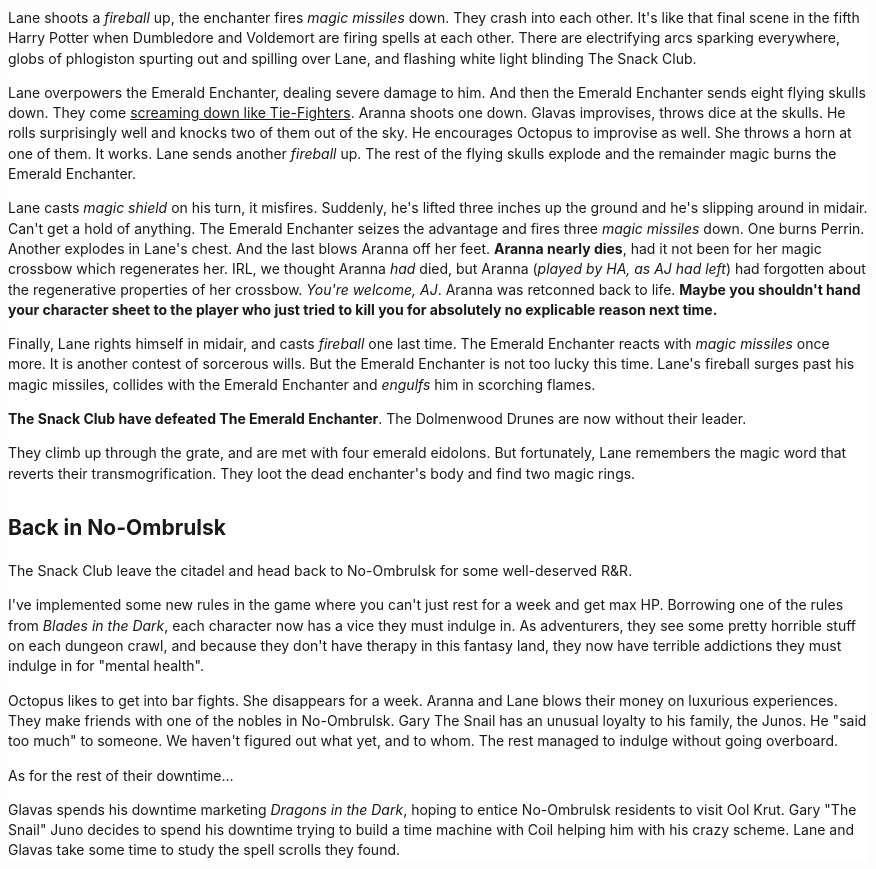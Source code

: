 Lane shoots a _fireball_ up, the enchanter fires _magic missiles_ down. They crash into each other. It's like that final scene in the fifth Harry Potter when Dumbledore and Voldemort are firing spells at each other. There are electrifying arcs sparking everywhere, globs of phlogiston spurting out and spilling over Lane, and flashing white light blinding The Snack Club. 

Lane overpowers the Emerald Enchanter, dealing severe damage to him. And then the Emerald Enchanter sends eight flying skulls down. They come [screaming down like Tie-Fighters](https://www.youtube.com/watch?v=XkHdgMOuuBs). Aranna shoots one down. Glavas improvises, throws dice at the skulls. He rolls surprisingly well and knocks two of them out of the sky. He encourages Octopus to improvise as well. She throws a horn at one of them. It works. Lane sends another _fireball_ up. The rest of the flying skulls explode and the remainder magic burns the Emerald Enchanter.

Lane casts _magic shield_ on his turn, it misfires. Suddenly, he's lifted three inches up the ground and he's slipping around in midair. Can't get a hold of anything. The Emerald Enchanter seizes the advantage and fires three _magic missiles_ down. One burns Perrin. Another explodes in Lane's chest. And the last blows Aranna off her feet. **Aranna nearly dies**, had it not been for her magic crossbow which regenerates her. IRL, we thought Aranna _had_ died, but Aranna (_played by HA, as AJ had left_) had forgotten about the regenerative properties of her crossbow. _You're welcome, AJ_. Aranna was retconned back to life. **Maybe you shouldn't hand your character sheet to the player who just tried to kill you for absolutely no explicable reason next time.**

Finally, Lane rights himself in midair, and casts _fireball_ one last time. The Emerald Enchanter reacts with _magic missiles_ once more. It is another contest of sorcerous wills. But the Emerald Enchanter is not too lucky this time. Lane's fireball surges past his magic missiles, collides with the Emerald Enchanter and _engulfs_ him in scorching flames.

**The Snack Club have defeated The Emerald Enchanter**. The Dolmenwood Drunes are now without their leader.

They climb up through the grate, and are met with four emerald eidolons. But fortunately, Lane remembers the magic word that reverts their transmogrification. They loot the dead enchanter's body and find two magic rings.

## Back in No-Ombrulsk

The Snack Club leave the citadel and head back to No-Ombrulsk for some well-deserved R&R.

I've implemented some new rules in the game where you can't just rest for a week and get max HP. Borrowing one of the rules from _Blades in the Dark_, each character now has a vice they must indulge in. As adventurers, they see some pretty horrible stuff on each dungeon crawl, and because they don't have therapy in this fantasy land, they now have terrible addictions they must indulge in for "mental health".

Octopus likes to get into bar fights. She disappears for a week. Aranna and Lane blows their money on luxurious experiences. They make friends with one of the nobles in No-Ombrulsk. Gary The Snail has an unusual loyalty to his family, the Junos. He "said too much" to someone. We haven't figured out what yet, and to whom. The rest managed to indulge without going overboard.

As for the rest of their downtime...

Glavas spends his downtime marketing _Dragons in the Dark_, hoping to entice No-Ombrulsk residents to visit Ool Krut. Gary "The Snail" Juno decides to spend his downtime trying to build a time machine with Coil helping him with his crazy scheme. Lane and Glavas take some time to study the spell scrolls they found.
